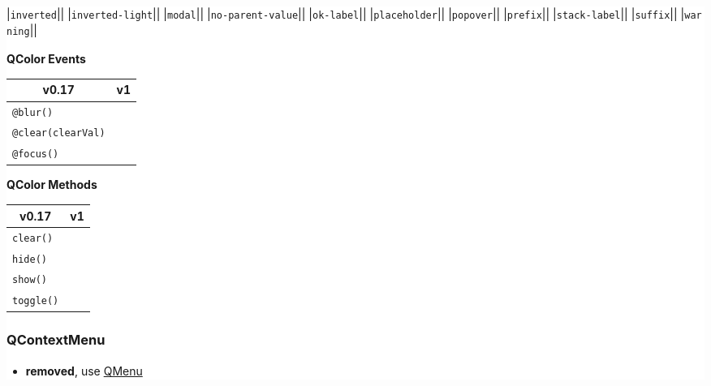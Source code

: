 |`inverted`||
|`inverted-light`||
|`modal`||
|`no-parent-value`||
|`ok-label`||
|`placeholder`||
|`popover`||
|`prefix`||
|`stack-label`||
|`suffix`||
|`warning`||

  </div>
  <div class="inline-block q-pa-md">

**QColor Events**

|v0.17|v1|
|-|-|
|`@blur()`||
|`@clear(clearVal)`||
|`@focus()`||

  </div>
  <div class="inline-block q-pa-md">

**QColor Methods**

|v0.17|v1|
|-|-|
|`clear()`||
|`hide()`||
|`show()`||
|`toggle()`||

  </div>
</div>

### QContextMenu
- **removed**, use [QMenu](/vue-components/menu)
